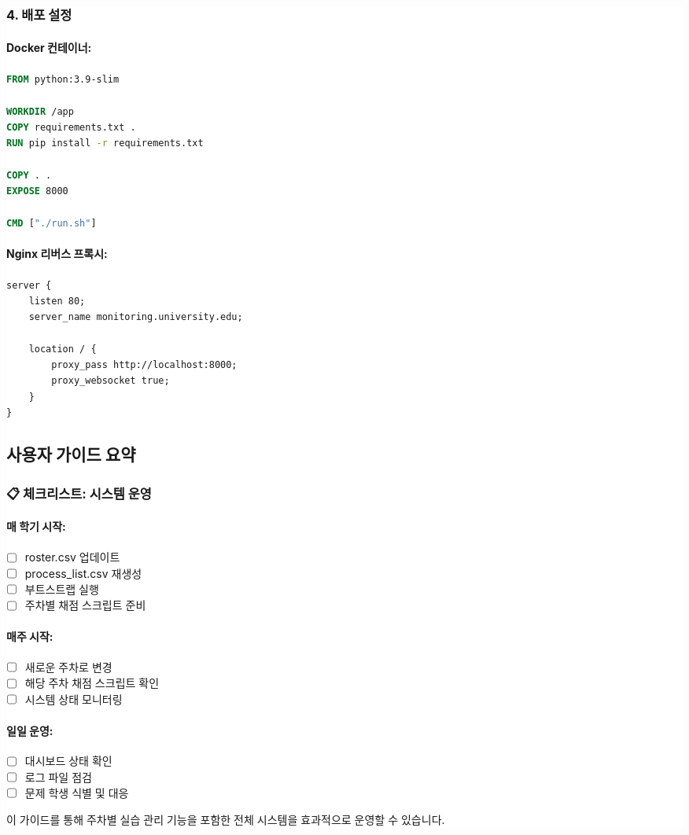 ### 4. 배포 설정

#### Docker 컨테이너:
```dockerfile
FROM python:3.9-slim

WORKDIR /app
COPY requirements.txt .
RUN pip install -r requirements.txt

COPY . .
EXPOSE 8000

CMD ["./run.sh"]
```

#### Nginx 리버스 프록시:
```nginx
server {
    listen 80;
    server_name monitoring.university.edu;

    location / {
        proxy_pass http://localhost:8000;
        proxy_websocket true;
    }
}
```

## 사용자 가이드 요약

### 📋 체크리스트: 시스템 운영

#### 매 학기 시작:
- [ ] roster.csv 업데이트
- [ ] process_list.csv 재생성
- [ ] 부트스트랩 실행
- [ ] 주차별 채점 스크립트 준비

#### 매주 시작:
- [ ] 새로운 주차로 변경
- [ ] 해당 주차 채점 스크립트 확인
- [ ] 시스템 상태 모니터링

#### 일일 운영:
- [ ] 대시보드 상태 확인
- [ ] 로그 파일 점검
- [ ] 문제 학생 식별 및 대응

이 가이드를 통해 주차별 실습 관리 기능을 포함한 전체 시스템을 효과적으로 운영할 수 있습니다.